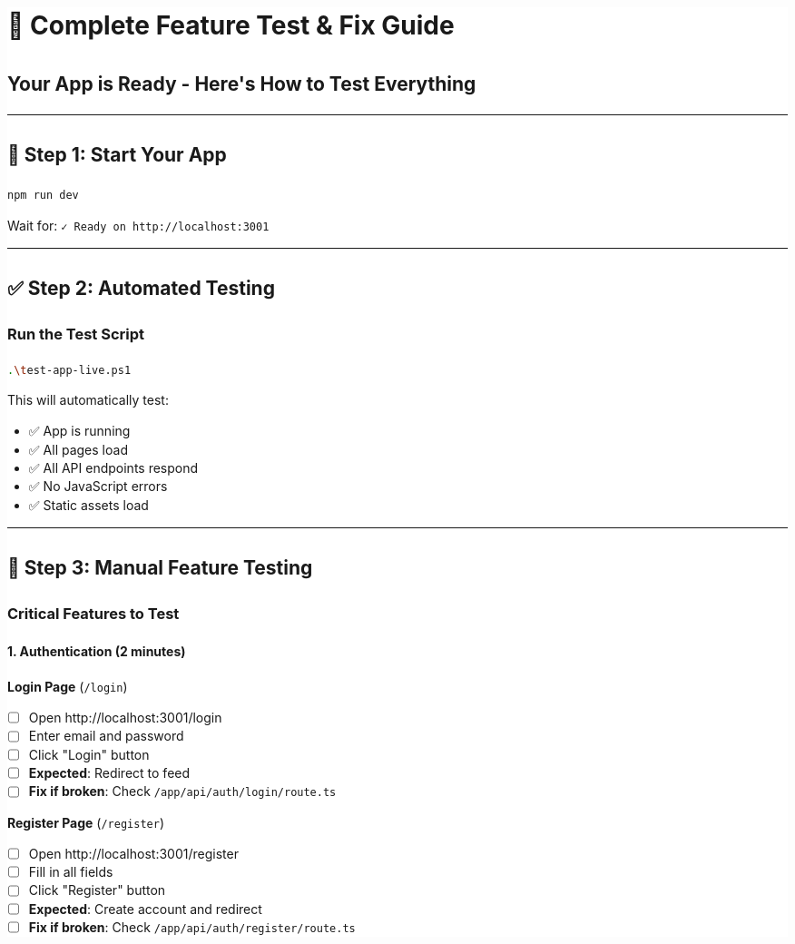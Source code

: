 # 🔧 Complete Feature Test & Fix Guide

## Your App is Ready - Here's How to Test Everything

---

## 🚀 Step 1: Start Your App

```bash
npm run dev
```

Wait for: `✓ Ready on http://localhost:3001`

---

## ✅ Step 2: Automated Testing

### Run the Test Script
```bash
.\test-app-live.ps1
```

This will automatically test:
- ✅ App is running
- ✅ All pages load
- ✅ All API endpoints respond
- ✅ No JavaScript errors
- ✅ Static assets load

---

## 🧪 Step 3: Manual Feature Testing

### Critical Features to Test

#### 1. Authentication (2 minutes)
**Login Page** (`/login`)
- [ ] Open http://localhost:3001/login
- [ ] Enter email and password
- [ ] Click "Login" button
- [ ] **Expected**: Redirect to feed
- [ ] **Fix if broken**: Check `/app/api/auth/login/route.ts`

**Register Page** (`/register`)
- [ ] Open http://localhost:3001/register
- [ ] Fill in all fields
- [ ] Click "Register" button
- [ ] **Expected**: Create account and redirect
- [ ] **Fix if broken**: Check `/app/api/auth/register/route.ts`
